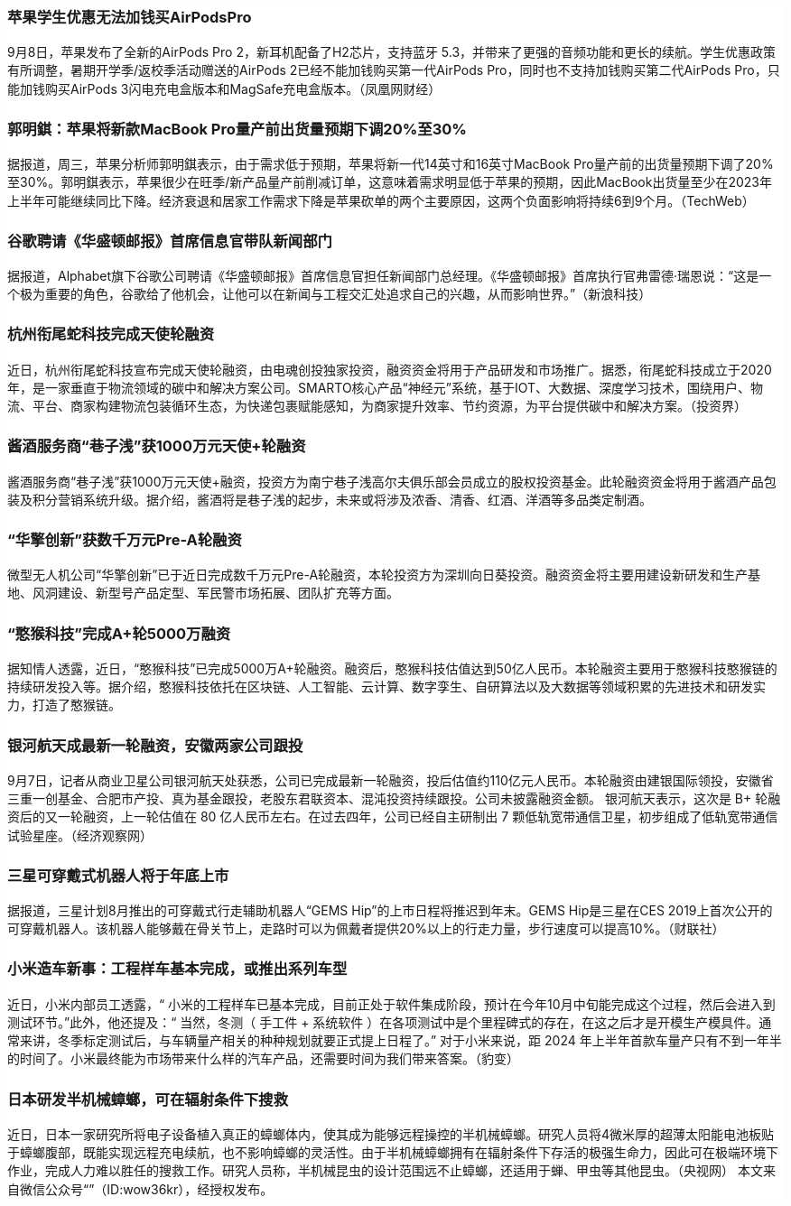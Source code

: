 ### 苹果学生优惠无法加钱买AirPodsPro
9月8日，苹果发布了全新的AirPods Pro 2，新耳机配备了H2芯片，支持蓝牙 5.3，并带来了更强的音频功能和更长的续航。学生优惠政策有所调整，暑期开学季/返校季活动赠送的AirPods 2已经不能加钱购买第一代AirPods Pro，同时也不支持加钱购买第二代AirPods Pro，只能加钱购买AirPods 3闪电充电盒版本和MagSafe充电盒版本。（凤凰网财经）
### 郭明錤：苹果将新款MacBook Pro量产前出货量预期下调20%至30%
据报道，周三，苹果分析师郭明錤表示，由于需求低于预期，苹果将新一代14英寸和16英寸MacBook Pro量产前的出货量预期下调了20%至30%。郭明錤表示，苹果很少在旺季/新产品量产前削减订单，这意味着需求明显低于苹果的预期，因此MacBook出货量至少在2023年上半年可能继续同比下降。经济衰退和居家工作需求下降是苹果砍单的两个主要原因，这两个负面影响将持续6到9个月。（TechWeb）
### 谷歌聘请《华盛顿邮报》首席信息官带队新闻部门
据报道，Alphabet旗下谷歌公司聘请《华盛顿邮报》首席信息官担任新闻部门总经理。《华盛顿邮报》首席执行官弗雷德·瑞恩说：“这是一个极为重要的角色，谷歌给了他机会，让他可以在新闻与工程交汇处追求自己的兴趣，从而影响世界。”（新浪科技）
### 杭州衔尾蛇科技完成天使轮融资
近日，杭州衔尾蛇科技宣布完成天使轮融资，由电魂创投独家投资，融资资金将用于产品研发和市场推广。据悉，衔尾蛇科技成立于2020年，是一家垂直于物流领域的碳中和解决方案公司。SMARTO核心产品“神经元”系统，基于IOT、大数据、深度学习技术，围绕用户、物流、平台、商家构建物流包装循环生态，为快递包裹赋能感知，为商家提升效率、节约资源，为平台提供碳中和解决方案。（投资界）
### 酱酒服务商“巷子浅”获1000万元天使+轮融资
酱酒服务商“巷子浅”获1000万元天使+融资，投资方为南宁巷子浅高尔夫俱乐部会员成立的股权投资基金。此轮融资资金将用于酱酒产品包装及积分营销系统升级。据介绍，酱酒将是巷子浅的起步，未来或将涉及浓香、清香、红酒、洋酒等多品类定制酒。
### “华擎创新”获数千万元Pre-A轮融资
微型无人机公司“华擎创新”已于近日完成数千万元Pre-A轮融资，本轮投资方为深圳向日葵投资。融资资金将主要用建设新研发和生产基地、风洞建设、新型号产品定型、军民警市场拓展、团队扩充等方面。
### “憨猴科技”完成A+轮5000万融资
据知情人透露，近日，“憨猴科技”已完成5000万A+轮融资。融资后，憨猴科技估值达到50亿人民币。本轮融资主要用于憨猴科技憨猴链的持续研发投入等。据介绍，憨猴科技依托在区块链、人工智能、云计算、数字孪生、自研算法以及大数据等领域积累的先进技术和研发实力，打造了憨猴链。
### 银河航天成最新一轮融资，安徽两家公司跟投
9月7日，记者从商业卫星公司银河航天处获悉，公司已完成最新一轮融资，投后估值约110亿元人民币。本轮融资由建银国际领投，安徽省三重一创基金、合肥市产投、真为基金跟投，老股东君联资本、混沌投资持续跟投。公司未披露融资金额。 银河航天表示，这次是 B+ 轮融资后的又一轮融资，上一轮估值在 80 亿人民币左右。在过去四年，公司已经自主研制出 7 颗低轨宽带通信卫星，初步组成了低轨宽带通信试验星座。（经济观察网）
### 三星可穿戴式机器人将于年底上市
据报道，三星计划8月推出的可穿戴式行走辅助机器人“GEMS Hip”的上市日程将推迟到年末。GEMS Hip是三星在CES 2019上首次公开的可穿戴机器人。该机器人能够戴在骨关节上，走路时可以为佩戴者提供20%以上的行走力量，步行速度可以提高10%。（财联社）
### 小米造车新事：工程样车基本完成，或推出系列车型
近日，小米内部员工透露，“ 小米的工程样车已基本完成，目前正处于软件集成阶段，预计在今年10月中旬能完成这个过程，然后会进入到测试环节。”此外，他还提及：“ 当然，冬测（ 手工件 + 系统软件 ）在各项测试中是个里程碑式的存在，在这之后才是开模生产模具件。通常来讲，冬季标定测试后，与车辆量产相关的种种规划就要正式提上日程了。” 对于小米来说，距 2024 年上半年首款车量产只有不到一年半的时间了。小米最终能为市场带来什么样的汽车产品，还需要时间为我们带来答案。（豹变）
### 日本研发半机械蟑螂，可在辐射条件下搜救
近日，日本一家研究所将电子设备植入真正的蟑螂体内，使其成为能够远程操控的半机械蟑螂。研究人员将4微米厚的超薄太阳能电池板贴于蟑螂腹部，既能实现远程充电续航，也不影响蟑螂的灵活性。由于半机械蟑螂拥有在辐射条件下存活的极强生命力，因此可在极端环境下作业，完成人力难以胜任的搜救工作。研究人员称，半机械昆虫的设计范围远不止蟑螂，还适用于蝉、甲虫等其他昆虫。（央视网）
本文来自微信公众号“”（ID:wow36kr），经授权发布。
